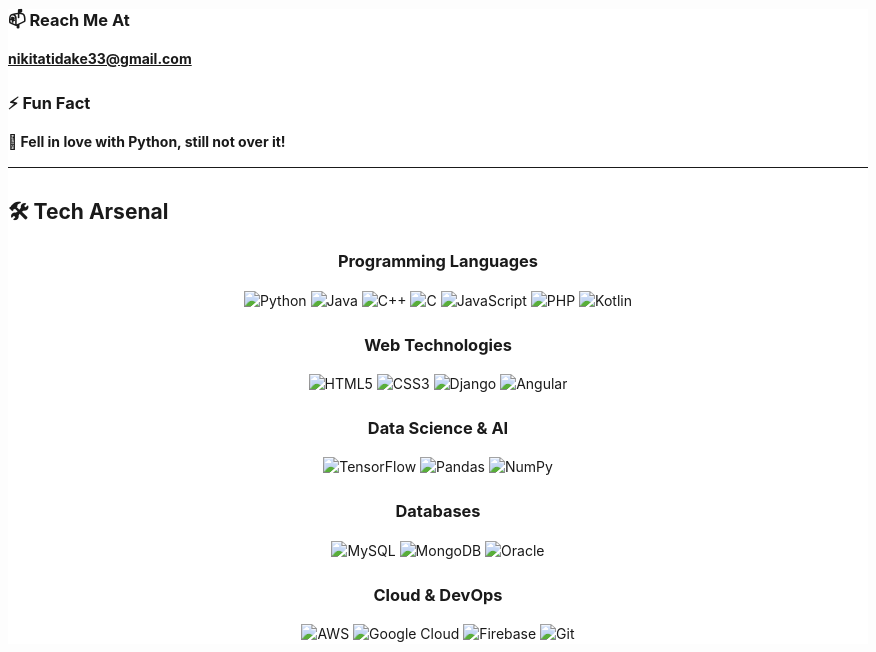 ### 📫 Reach Me At
**nikitatidake33@gmail.com**

### ⚡ Fun Fact
**🐍 Fell in love with Python, still not over it!**

</div>

---

## 🛠️ Tech Arsenal

<div align="center">

### Programming Languages
![Python](https://img.shields.io/badge/Python-3776AB?style=for-the-badge&logo=python&logoColor=white)
![Java](https://img.shields.io/badge/Java-ED8B00?style=for-the-badge&logo=java&logoColor=white)
![C++](https://img.shields.io/badge/C++-00599C?style=for-the-badge&logo=c%2B%2B&logoColor=white)
![C](https://img.shields.io/badge/C-00599C?style=for-the-badge&logo=c&logoColor=white)
![JavaScript](https://img.shields.io/badge/JavaScript-F7DF1E?style=for-the-badge&logo=javascript&logoColor=black)
![PHP](https://img.shields.io/badge/PHP-777BB4?style=for-the-badge&logo=php&logoColor=white)
![Kotlin](https://img.shields.io/badge/Kotlin-0095D5?style=for-the-badge&logo=kotlin&logoColor=white)

### Web Technologies
![HTML5](https://img.shields.io/badge/HTML5-E34F26?style=for-the-badge&logo=html5&logoColor=white)
![CSS3](https://img.shields.io/badge/CSS3-1572B6?style=for-the-badge&logo=css3&logoColor=white)
![Django](https://img.shields.io/badge/Django-092E20?style=for-the-badge&logo=django&logoColor=white)
![Angular](https://img.shields.io/badge/Angular-DD0031?style=for-the-badge&logo=angular&logoColor=white)

### Data Science & AI
![TensorFlow](https://img.shields.io/badge/TensorFlow-FF6F00?style=for-the-badge&logo=tensorflow&logoColor=white)
![Pandas](https://img.shields.io/badge/Pandas-2C2D72?style=for-the-badge&logo=pandas&logoColor=white)
![NumPy](https://img.shields.io/badge/NumPy-013243?style=for-the-badge&logo=numpy&logoColor=white)

### Databases
![MySQL](https://img.shields.io/badge/MySQL-005C84?style=for-the-badge&logo=mysql&logoColor=white)
![MongoDB](https://img.shields.io/badge/MongoDB-4EA94B?style=for-the-badge&logo=mongodb&logoColor=white)
![Oracle](https://img.shields.io/badge/Oracle-F80000?style=for-the-badge&logo=Oracle&logoColor=white)

### Cloud & DevOps
![AWS](https://img.shields.io/badge/AWS-FF9900?style=for-the-badge&logo=amazonaws&logoColor=white)
![Google Cloud](https://img.shields.io/badge/Google_Cloud-4285F4?style=for-the-badge&logo=google-cloud&logoColor=white)
![Firebase](https://img.shields.io/badge/Firebase-039BE5?style=for-the-badge&logo=Firebase&logoColor=white)
![Git](https://img.shields.io/badge/Git-F05032?style=for-the-badge&logo=git&logoColor=white)
